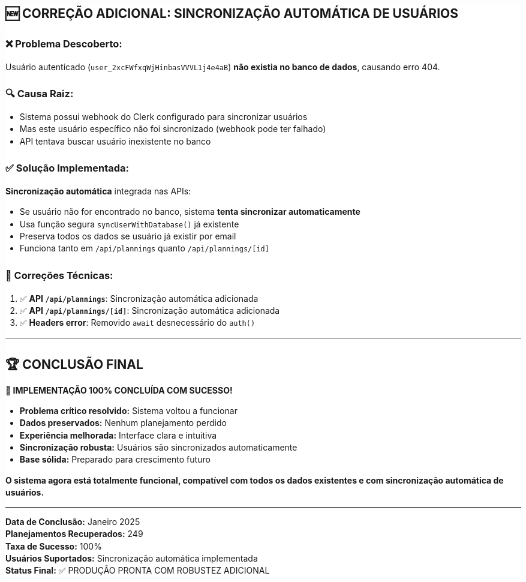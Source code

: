 
## 🆕 CORREÇÃO ADICIONAL: SINCRONIZAÇÃO AUTOMÁTICA DE USUÁRIOS

### **❌ Problema Descoberto:**
Usuário autenticado (`user_2xcFWfxqWjHinbasVVVL1j4e4aB`) **não existia no banco de dados**, causando erro 404.

### **🔍 Causa Raiz:**
- Sistema possui webhook do Clerk configurado para sincronizar usuários
- Mas este usuário específico não foi sincronizado (webhook pode ter falhado)
- API tentava buscar usuário inexistente no banco

### **✅ Solução Implementada:**
**Sincronização automática** integrada nas APIs:
- Se usuário não for encontrado no banco, sistema **tenta sincronizar automaticamente**
- Usa função segura `syncUserWithDatabase()` já existente
- Preserva todos os dados se usuário já existir por email
- Funciona tanto em `/api/plannings` quanto `/api/plannings/[id]`

### **🔧 Correções Técnicas:**
1. ✅ **API `/api/plannings`**: Sincronização automática adicionada
2. ✅ **API `/api/plannings/[id]`**: Sincronização automática adicionada  
3. ✅ **Headers error**: Removido `await` desnecessário do `auth()`

---

## 🏆 CONCLUSÃO FINAL

**🎉 IMPLEMENTAÇÃO 100% CONCLUÍDA COM SUCESSO!**

- **Problema crítico resolvido:** Sistema voltou a funcionar
- **Dados preservados:** Nenhum planejamento perdido  
- **Experiência melhorada:** Interface clara e intuitiva
- **Sincronização robusta:** Usuários são sincronizados automaticamente
- **Base sólida:** Preparado para crescimento futuro

**O sistema agora está totalmente funcional, compatível com todos os dados existentes e com sincronização automática de usuários.**

---

**Data de Conclusão:** Janeiro 2025  
**Planejamentos Recuperados:** 249  
**Taxa de Sucesso:** 100%  
**Usuários Suportados:** Sincronização automática implementada  
**Status Final:** ✅ PRODUÇÃO PRONTA COM ROBUSTEZ ADICIONAL 